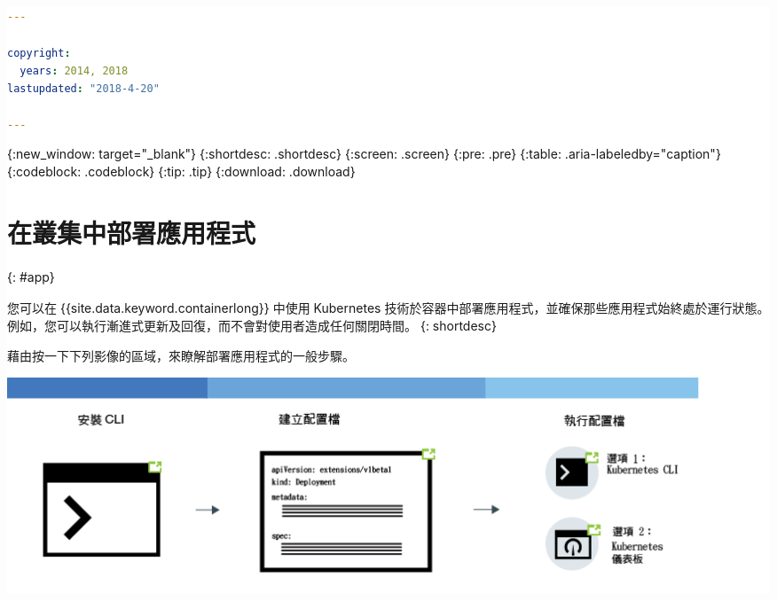 ```yaml
---

copyright:
  years: 2014, 2018
lastupdated: "2018-4-20"

---
```


{:new_window: target="_blank"}
{:shortdesc: .shortdesc}
{:screen: .screen}
{:pre: .pre}
{:table: .aria-labeledby="caption"}
{:codeblock: .codeblock}
{:tip: .tip}
{:download: .download}


# 在叢集中部署應用程式
{: #app}

您可以在 {{site.data.keyword.containerlong}} 中使用 Kubernetes 技術於容器中部署應用程式，並確保那些應用程式始終處於運行狀態。例如，您可以執行漸進式更新及回復，而不會對使用者造成任何關閉時間。
{: shortdesc}

藉由按一下下列影像的區域，來瞭解部署應用程式的一般步驟。

<img usemap="#d62e18" border="0" class="image" id="basic_deployment_process" src="images/basic_deployment_process.png" width="780" style="width:780px;" alt="基本部署程序"/>
<map name="d62e18" id="d62e18">
<area href="cs_cli_install.html" target="_blank" alt="安裝 CLI。" title="安裝 CLI。" shape="rect" coords="30, 69, 179, 209" />
<area href="https://kubernetes.io/docs/concepts/configuration/overview/" target="_blank" alt="為您的應用程式建立配置檔。請檢閱來自 Kubernetes 的最佳作法。" title="為您的應用程式建立配置檔。請檢閱來自 Kubernetes 的最佳作法。" shape="rect" coords="254, 64, 486, 231" />
<area href="#app_cli" target="_blank" alt="選項 1：執行來自 Kubernetes CLI 的配置檔。" title="選項 1：執行來自 Kubernetes CLI 的配置檔。" shape="rect" coords="544, 67, 730, 124" />
<area href="#cli_dashboard" target="_blank" alt="選項 2：在本端啟動 Kubernetes 儀表板，並執行配置檔。" title="選項 2：在本端啟動 Kubernetes 儀表板，並執行配置檔。" shape="rect" coords="544, 141, 728, 204" />
</map>
